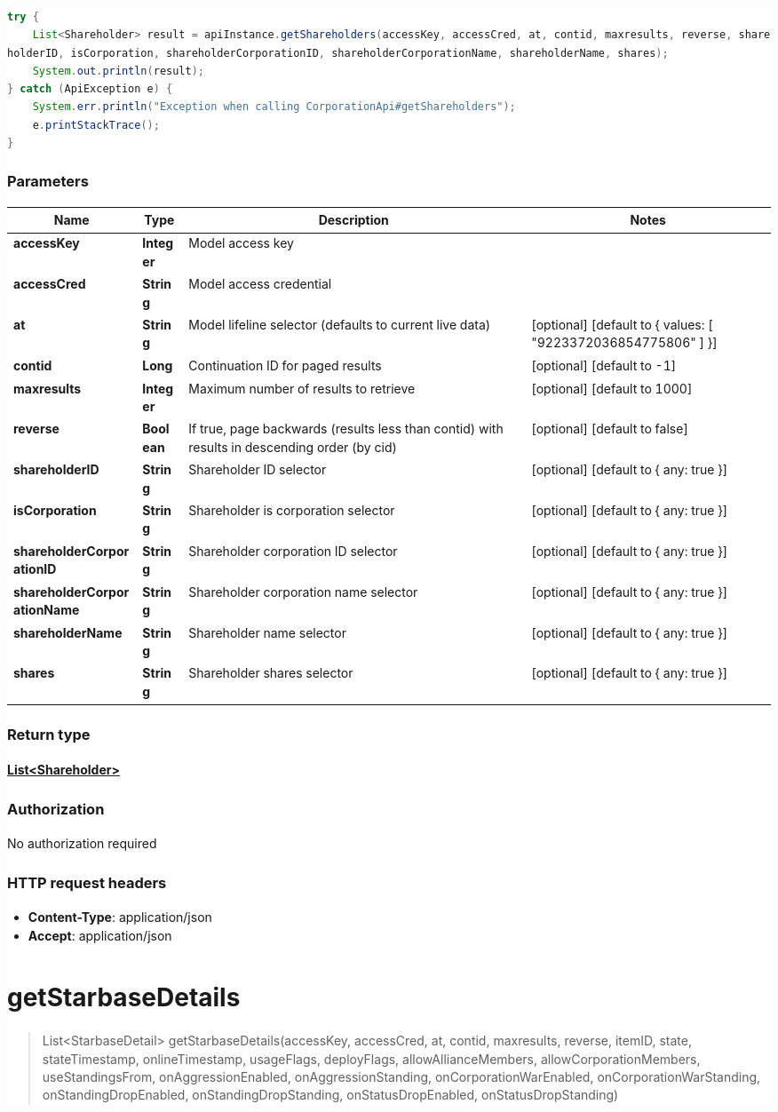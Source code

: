 ```java
try {
    List<Shareholder> result = apiInstance.getShareholders(accessKey, accessCred, at, contid, maxresults, reverse, shareholderID, isCorporation, shareholderCorporationID, shareholderCorporationName, shareholderName, shares);
    System.out.println(result);
} catch (ApiException e) {
    System.err.println("Exception when calling CorporationApi#getShareholders");
    e.printStackTrace();
}
```

### Parameters

Name | Type | Description  | Notes
------------- | ------------- | ------------- | -------------
 **accessKey** | **Integer**| Model access key |
 **accessCred** | **String**| Model access credential |
 **at** | **String**| Model lifeline selector (defaults to current live data) | [optional] [default to { values: [ &quot;9223372036854775806&quot; ] }]
 **contid** | **Long**| Continuation ID for paged results | [optional] [default to -1]
 **maxresults** | **Integer**| Maximum number of results to retrieve | [optional] [default to 1000]
 **reverse** | **Boolean**| If true, page backwards (results less than contid) with results in descending order (by cid) | [optional] [default to false]
 **shareholderID** | **String**| Shareholder ID selector | [optional] [default to { any: true }]
 **isCorporation** | **String**| Shareholder is corporation selector | [optional] [default to { any: true }]
 **shareholderCorporationID** | **String**| Shareholder corporation ID selector | [optional] [default to { any: true }]
 **shareholderCorporationName** | **String**| Shareholder corporation name selector | [optional] [default to { any: true }]
 **shareholderName** | **String**| Shareholder name selector | [optional] [default to { any: true }]
 **shares** | **String**| Shareholder shares selector | [optional] [default to { any: true }]

### Return type

[**List&lt;Shareholder&gt;**](Shareholder.md)

### Authorization

No authorization required

### HTTP request headers

 - **Content-Type**: application/json
 - **Accept**: application/json

<a name="getStarbaseDetails"></a>
# **getStarbaseDetails**
> List&lt;StarbaseDetail&gt; getStarbaseDetails(accessKey, accessCred, at, contid, maxresults, reverse, itemID, state, stateTimestamp, onlineTimestamp, usageFlags, deployFlags, allowAllianceMembers, allowCorporationMembers, useStandingsFrom, onAggressionEnabled, onAggressionStanding, onCorporationWarEnabled, onCorporationWarStanding, onStandingDropEnabled, onStandingDropStanding, onStatusDropEnabled, onStatusDropStanding)
